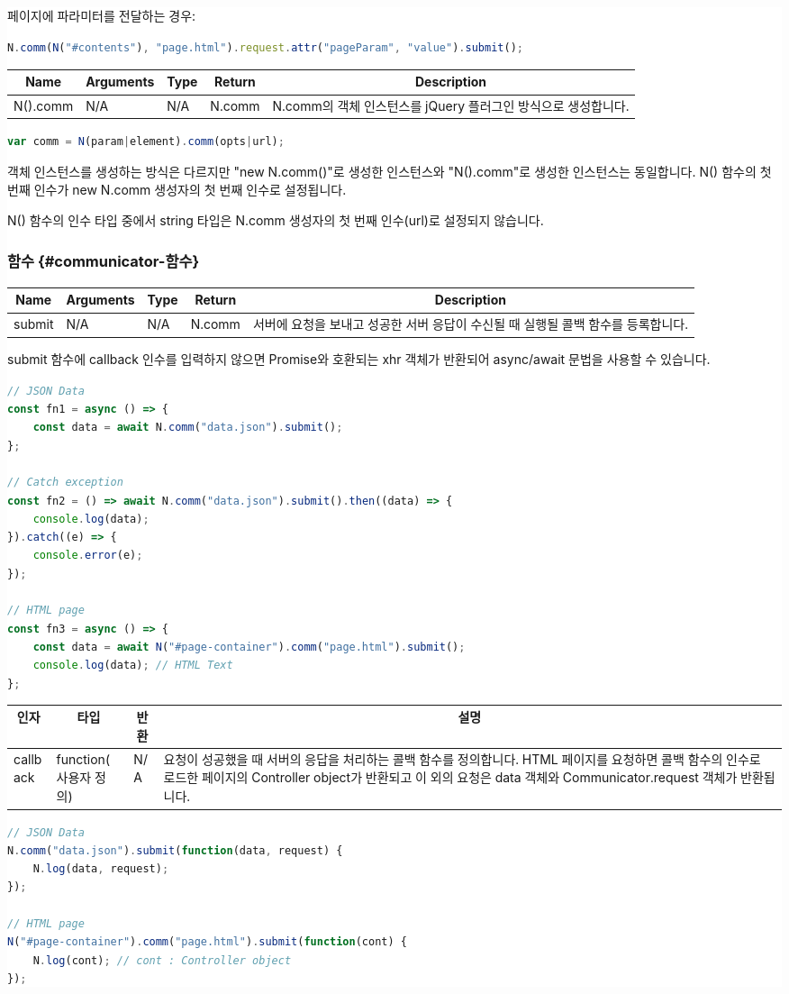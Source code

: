 페이지에 파라미터를 전달하는 경우:
```javascript
N.comm(N("#contents"), "page.html").request.attr("pageParam", "value").submit();
```

| Name | Arguments | Type | Return | Description |
|------|-----------|------|--------|-------------|
| N().comm | N/A | N/A | N.comm | N.comm의 객체 인스턴스를 jQuery 플러그인 방식으로 생성합니다. |

```javascript
var comm = N(param|element).comm(opts|url);
```

객체 인스턴스를 생성하는 방식은 다르지만 "new N.comm()"로 생성한 인스턴스와 "N().comm"로 생성한 인스턴스는 동일합니다. N() 함수의 첫 번째 인수가 new N.comm 생성자의 첫 번째 인수로 설정됩니다.

N() 함수의 인수 타입 중에서 string 타입은 N.comm 생성자의 첫 번째 인수(url)로 설정되지 않습니다.

### 함수 {#communicator-함수}

| Name | Arguments | Type | Return | Description |
|------|-----------|------|--------|-------------|
| submit | N/A | N/A | N.comm | 서버에 요청을 보내고 성공한 서버 응답이 수신될 때 실행될 콜백 함수를 등록합니다. |

submit 함수에 callback 인수를 입력하지 않으면 Promise와 호환되는 xhr 객체가 반환되어 async/await 문법을 사용할 수 있습니다.

```javascript
// JSON Data
const fn1 = async () => {
    const data = await N.comm("data.json").submit();
};

// Catch exception
const fn2 = () => await N.comm("data.json").submit().then((data) => {
    console.log(data);
}).catch((e) => {
    console.error(e);
});

// HTML page
const fn3 = async () => {
    const data = await N("#page-container").comm("page.html").submit();
    console.log(data); // HTML Text
};
```

| 인자 | 타입 | 반환 | 설명 |
|------|------|------|------|
| callback | function(사용자 정의) | N/A | 요청이 성공했을 때 서버의 응답을 처리하는 콜백 함수를 정의합니다. HTML 페이지를 요청하면 콜백 함수의 인수로 로드한 페이지의 Controller object가 반환되고 이 외의 요청은 data 객체와 Communicator.request 객체가 반환됩니다. |

```javascript
// JSON Data
N.comm("data.json").submit(function(data, request) {
    N.log(data, request);
});

// HTML page
N("#page-container").comm("page.html").submit(function(cont) {
    N.log(cont); // cont : Controller object
});
```

